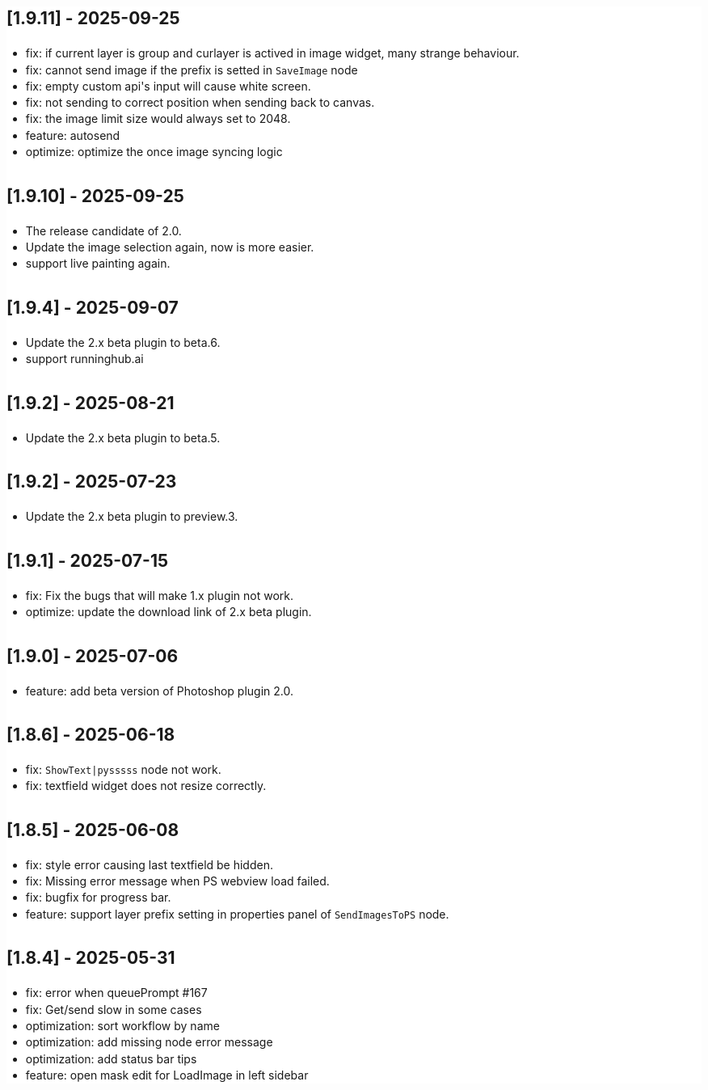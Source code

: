 ## [1.9.11] - 2025-09-25
* fix: if current layer is group and curlayer is actived in image widget, many strange behaviour.
* fix: cannot send image if the prefix is setted in `SaveImage` node
* fix: empty custom api's input will cause white screen.
* fix: not sending to correct position when sending back to canvas.
* fix: the image limit size would always set to 2048.
* feature: autosend
* optimize: optimize the once image syncing logic

## [1.9.10] - 2025-09-25
* The release candidate of 2.0.
* Update the image selection again, now is more easier.
* support live painting again.

## [1.9.4] - 2025-09-07
* Update the 2.x beta plugin to beta.6.
* support runninghub.ai

## [1.9.2] - 2025-08-21
* Update the 2.x beta plugin to beta.5.

## [1.9.2] - 2025-07-23
* Update the 2.x beta plugin to preview.3.

## [1.9.1] - 2025-07-15
* fix: Fix the bugs that will make 1.x plugin not work.
* optimize: update the download link of 2.x beta plugin.

## [1.9.0] - 2025-07-06
* feature: add beta version of Photoshop plugin 2.0.

## [1.8.6] - 2025-06-18
* fix: `ShowText|pysssss` node not work.
* fix: textfield widget does not resize correctly.

## [1.8.5] - 2025-06-08
* fix: style error causing last textfield be hidden.
* fix: Missing error message when PS webview load failed.
* fix: bugfix for progress bar.
* feature: support layer prefix setting in properties panel of `SendImagesToPS` node.

## [1.8.4] - 2025-05-31
* fix: error when queuePrompt #167
* fix: Get/send slow in some cases
* optimization: sort workflow by name
* optimization: add missing node error message
* optimization: add status bar tips
* feature: open mask edit for LoadImage in left sidebar
